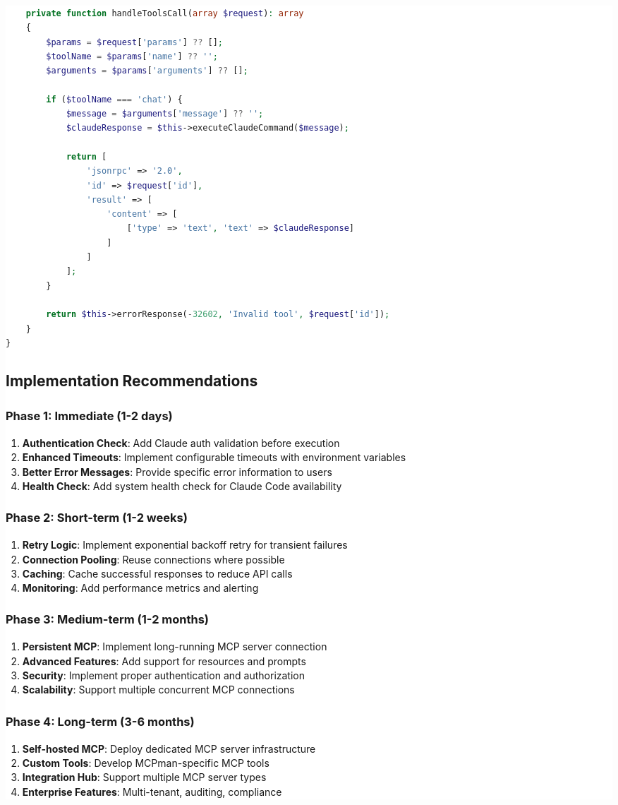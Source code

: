 ```php
    private function handleToolsCall(array $request): array
    {
        $params = $request['params'] ?? [];
        $toolName = $params['name'] ?? '';
        $arguments = $params['arguments'] ?? [];
        
        if ($toolName === 'chat') {
            $message = $arguments['message'] ?? '';
            $claudeResponse = $this->executeClaudeCommand($message);
            
            return [
                'jsonrpc' => '2.0',
                'id' => $request['id'],
                'result' => [
                    'content' => [
                        ['type' => 'text', 'text' => $claudeResponse]
                    ]
                ]
            ];
        }
        
        return $this->errorResponse(-32602, 'Invalid tool', $request['id']);
    }
}
```

## Implementation Recommendations

### Phase 1: Immediate (1-2 days)
1. **Authentication Check**: Add Claude auth validation before execution
2. **Enhanced Timeouts**: Implement configurable timeouts with environment variables
3. **Better Error Messages**: Provide specific error information to users
4. **Health Check**: Add system health check for Claude Code availability

### Phase 2: Short-term (1-2 weeks)  
1. **Retry Logic**: Implement exponential backoff retry for transient failures
2. **Connection Pooling**: Reuse connections where possible
3. **Caching**: Cache successful responses to reduce API calls
4. **Monitoring**: Add performance metrics and alerting

### Phase 3: Medium-term (1-2 months)
1. **Persistent MCP**: Implement long-running MCP server connection
2. **Advanced Features**: Add support for resources and prompts
3. **Security**: Implement proper authentication and authorization
4. **Scalability**: Support multiple concurrent MCP connections

### Phase 4: Long-term (3-6 months)
1. **Self-hosted MCP**: Deploy dedicated MCP server infrastructure
2. **Custom Tools**: Develop MCPman-specific MCP tools
3. **Integration Hub**: Support multiple MCP server types
4. **Enterprise Features**: Multi-tenant, auditing, compliance

